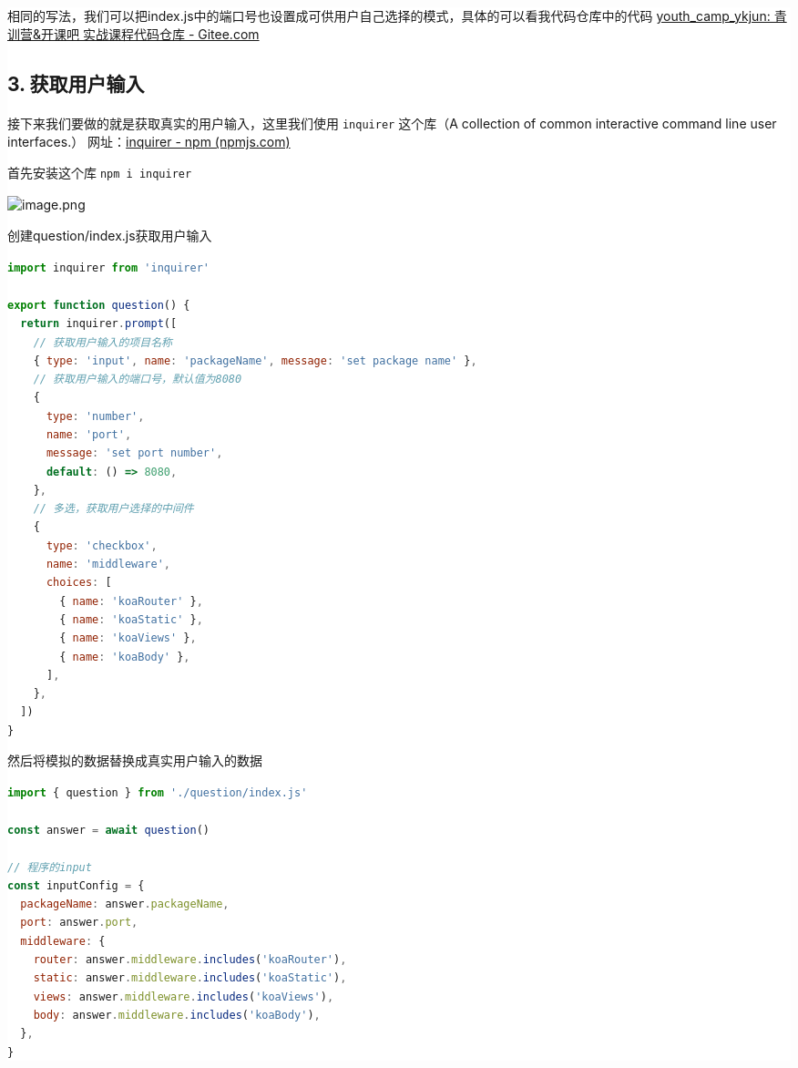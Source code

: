 相同的写法，我们可以把index.js中的端口号也设置成可供用户自己选择的模式，具体的可以看我代码仓库中的代码
[youth_camp_ykjun: 青训营&开课吧 实战课程代码仓库 - Gitee.com](https://gitee.com/ykang2020/youth_camp_ykjun/tree/master/blog_pro/learn-koa-setup)

## 3. 获取用户输入

接下来我们要做的就是获取真实的用户输入，这里我们使用 `inquirer` 这个库（A collection of common interactive command line user interfaces.） 网址：[inquirer - npm (npmjs.com)](https://www.npmjs.com/package/inquirer)

首先安装这个库 `npm i inquirer`

![image.png](https://p3-juejin.byteimg.com/tos-cn-i-k3u1fbpfcp/6088b3fb99f74123a574c03b59e9df9a~tplv-k3u1fbpfcp-watermark.image?)




创建question/index.js获取用户输入

```js
import inquirer from 'inquirer'

export function question() {
  return inquirer.prompt([
    // 获取用户输入的项目名称
    { type: 'input', name: 'packageName', message: 'set package name' },
    // 获取用户输入的端口号，默认值为8080
    {
      type: 'number',
      name: 'port',
      message: 'set port number',
      default: () => 8080,
    },
    // 多选，获取用户选择的中间件
    {
      type: 'checkbox',
      name: 'middleware',
      choices: [
        { name: 'koaRouter' },
        { name: 'koaStatic' },
        { name: 'koaViews' },
        { name: 'koaBody' },
      ],
    },
  ])
}
```

然后将模拟的数据替换成真实用户输入的数据 

```js
import { question } from './question/index.js'

const answer = await question()

// 程序的input
const inputConfig = {
  packageName: answer.packageName,
  port: answer.port,
  middleware: {
    router: answer.middleware.includes('koaRouter'),
    static: answer.middleware.includes('koaStatic'),
    views: answer.middleware.includes('koaViews'),
    body: answer.middleware.includes('koaBody'),
  },
}
```
